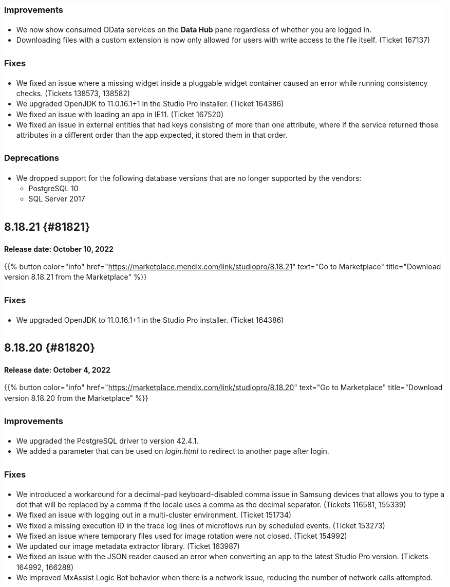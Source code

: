 ### Improvements

* We now show consumed OData services on the **Data Hub** pane regardless of whether you are logged in.
* Downloading files with a custom extension is now only allowed for users with write access to the file itself. (Ticket 167137)

### Fixes

* We fixed an issue where a missing widget inside a pluggable widget container caused an error while running consistency checks. (Tickets 138573, 138582)
* We upgraded OpenJDK to 11.0.16.1+1 in the Studio Pro installer. (Ticket 164386)
* We fixed an issue with loading an app in IE11. (Ticket 167520)
* We fixed an issue in external entities that had keys consisting of more than one attribute, where if the service returned those attributes in a different order than the app expected, it stored them in that order.

### Deprecations

* We dropped support for the following database versions that are no longer supported by the vendors:
    * PostgreSQL 10
    * SQL Server 2017

## 8.18.21 {#81821}

**Release date: October 10, 2022**

{{% button color="info" href="https://marketplace.mendix.com/link/studiopro/8.18.21" text="Go to Marketplace" title="Download version 8.18.21 from the Marketplace" %}}

### Fixes

* We upgraded OpenJDK to 11.0.16.1+1 in the Studio Pro installer. (Ticket 164386)

## 8.18.20 {#81820}

**Release date: October 4, 2022**

{{% button color="info" href="https://marketplace.mendix.com/link/studiopro/8.18.20" text="Go to Marketplace" title="Download version 8.18.20 from the Marketplace" %}}

### Improvements

* We upgraded the PostgreSQL driver to version 42.4.1.
* We added a parameter that can be used on *login.html* to redirect to another page after login.

### Fixes

* We introduced a workaround for a decimal-pad keyboard-disabled comma issue in Samsung devices that allows you to type a dot that will be replaced by a comma if the locale uses a comma as the decimal separator. (Tickets 116581, 155339)
* We fixed an issue with logging out in a multi-cluster environment. (Ticket 151734)
* We fixed a missing execution ID in the trace log lines of microflows run by scheduled events. (Ticket 153273)
* We fixed an issue where temporary files used for image rotation were not closed. (Ticket 154992)
* We updated our image metadata extractor library. (Ticket 163987)
* We fixed an issue with the JSON reader caused an error when converting an app to the latest Studio Pro version. (Tickets 164992, 166288)
* We improved MxAssist Logic Bot behavior when there is a network issue, reducing the number of network calls attempted.
